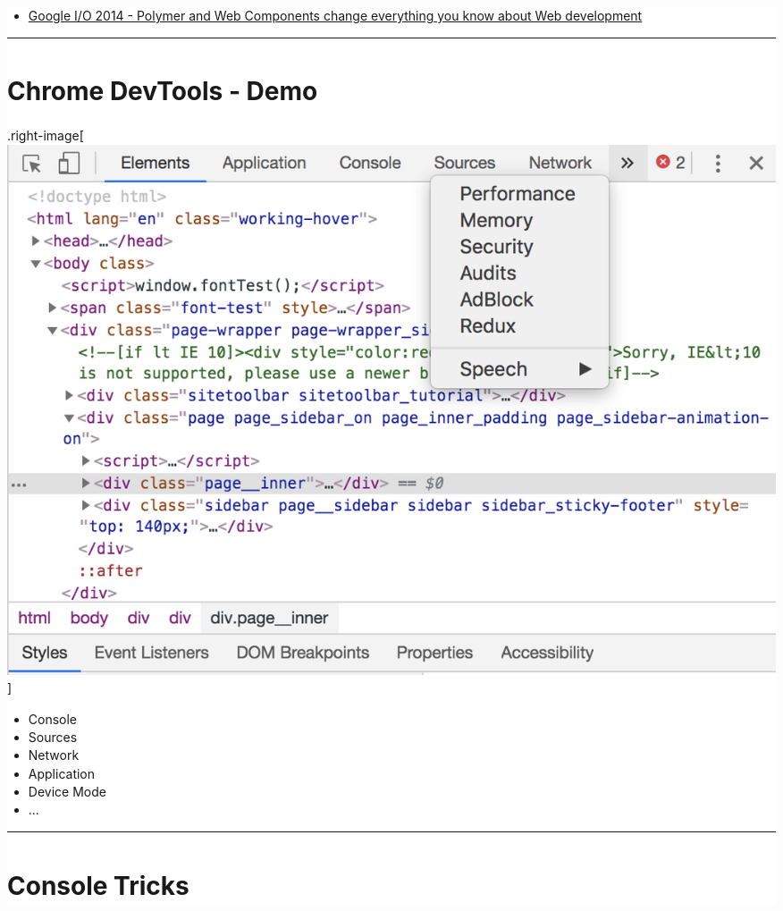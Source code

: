 - [Google I/O 2014 - Polymer and Web Components change everything you know about Web development](https://www.youtube.com/watch?v=8OJ7ih8EE7s)

---

# Chrome DevTools - Demo

.right-image[![chrome devtools](assets/chrome-devtools-screen.png)]

- Console
- Sources
- Network
- Application
- Device Mode
- ...

---

# Console Tricks

